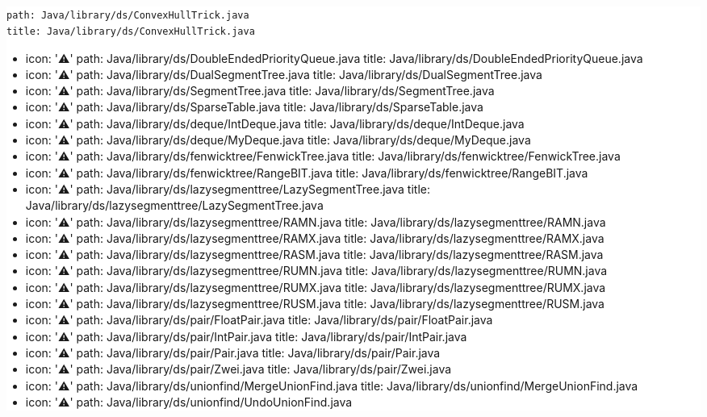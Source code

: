     path: Java/library/ds/ConvexHullTrick.java
    title: Java/library/ds/ConvexHullTrick.java
  - icon: ':warning:'
    path: Java/library/ds/DoubleEndedPriorityQueue.java
    title: Java/library/ds/DoubleEndedPriorityQueue.java
  - icon: ':warning:'
    path: Java/library/ds/DualSegmentTree.java
    title: Java/library/ds/DualSegmentTree.java
  - icon: ':warning:'
    path: Java/library/ds/SegmentTree.java
    title: Java/library/ds/SegmentTree.java
  - icon: ':warning:'
    path: Java/library/ds/SparseTable.java
    title: Java/library/ds/SparseTable.java
  - icon: ':warning:'
    path: Java/library/ds/deque/IntDeque.java
    title: Java/library/ds/deque/IntDeque.java
  - icon: ':warning:'
    path: Java/library/ds/deque/MyDeque.java
    title: Java/library/ds/deque/MyDeque.java
  - icon: ':warning:'
    path: Java/library/ds/fenwicktree/FenwickTree.java
    title: Java/library/ds/fenwicktree/FenwickTree.java
  - icon: ':warning:'
    path: Java/library/ds/fenwicktree/RangeBIT.java
    title: Java/library/ds/fenwicktree/RangeBIT.java
  - icon: ':warning:'
    path: Java/library/ds/lazysegmenttree/LazySegmentTree.java
    title: Java/library/ds/lazysegmenttree/LazySegmentTree.java
  - icon: ':warning:'
    path: Java/library/ds/lazysegmenttree/RAMN.java
    title: Java/library/ds/lazysegmenttree/RAMN.java
  - icon: ':warning:'
    path: Java/library/ds/lazysegmenttree/RAMX.java
    title: Java/library/ds/lazysegmenttree/RAMX.java
  - icon: ':warning:'
    path: Java/library/ds/lazysegmenttree/RASM.java
    title: Java/library/ds/lazysegmenttree/RASM.java
  - icon: ':warning:'
    path: Java/library/ds/lazysegmenttree/RUMN.java
    title: Java/library/ds/lazysegmenttree/RUMN.java
  - icon: ':warning:'
    path: Java/library/ds/lazysegmenttree/RUMX.java
    title: Java/library/ds/lazysegmenttree/RUMX.java
  - icon: ':warning:'
    path: Java/library/ds/lazysegmenttree/RUSM.java
    title: Java/library/ds/lazysegmenttree/RUSM.java
  - icon: ':warning:'
    path: Java/library/ds/pair/FloatPair.java
    title: Java/library/ds/pair/FloatPair.java
  - icon: ':warning:'
    path: Java/library/ds/pair/IntPair.java
    title: Java/library/ds/pair/IntPair.java
  - icon: ':warning:'
    path: Java/library/ds/pair/Pair.java
    title: Java/library/ds/pair/Pair.java
  - icon: ':warning:'
    path: Java/library/ds/pair/Zwei.java
    title: Java/library/ds/pair/Zwei.java
  - icon: ':warning:'
    path: Java/library/ds/unionfind/MergeUnionFind.java
    title: Java/library/ds/unionfind/MergeUnionFind.java
  - icon: ':warning:'
    path: Java/library/ds/unionfind/UndoUnionFind.java